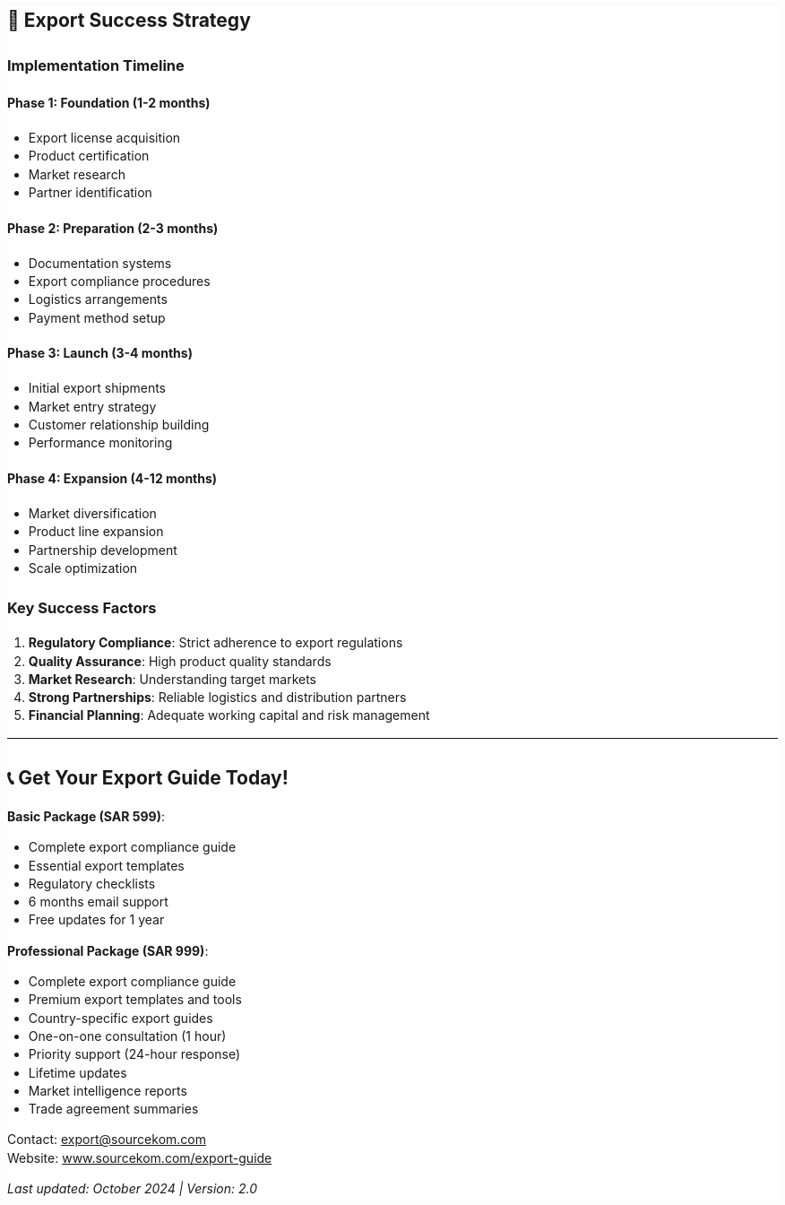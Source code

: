 ## 🚀 Export Success Strategy

### Implementation Timeline

#### Phase 1: Foundation (1-2 months)
- Export license acquisition
- Product certification
- Market research
- Partner identification

#### Phase 2: Preparation (2-3 months)
- Documentation systems
- Export compliance procedures
- Logistics arrangements
- Payment method setup

#### Phase 3: Launch (3-4 months)
- Initial export shipments
- Market entry strategy
- Customer relationship building
- Performance monitoring

#### Phase 4: Expansion (4-12 months)
- Market diversification
- Product line expansion
- Partnership development
- Scale optimization

### Key Success Factors

1. **Regulatory Compliance**: Strict adherence to export regulations
2. **Quality Assurance**: High product quality standards
3. **Market Research**: Understanding target markets
4. **Strong Partnerships**: Reliable logistics and distribution partners
5. **Financial Planning**: Adequate working capital and risk management

---

## 📞 Get Your Export Guide Today!

**Basic Package (SAR 599)**:
- Complete export compliance guide
- Essential export templates
- Regulatory checklists
- 6 months email support
- Free updates for 1 year

**Professional Package (SAR 999)**:
- Complete export compliance guide
- Premium export templates and tools
- Country-specific export guides
- One-on-one consultation (1 hour)
- Priority support (24-hour response)
- Lifetime updates
- Market intelligence reports
- Trade agreement summaries

Contact: export@sourcekom.com  
Website: www.sourcekom.com/export-guide  

*Last updated: October 2024 | Version: 2.0*